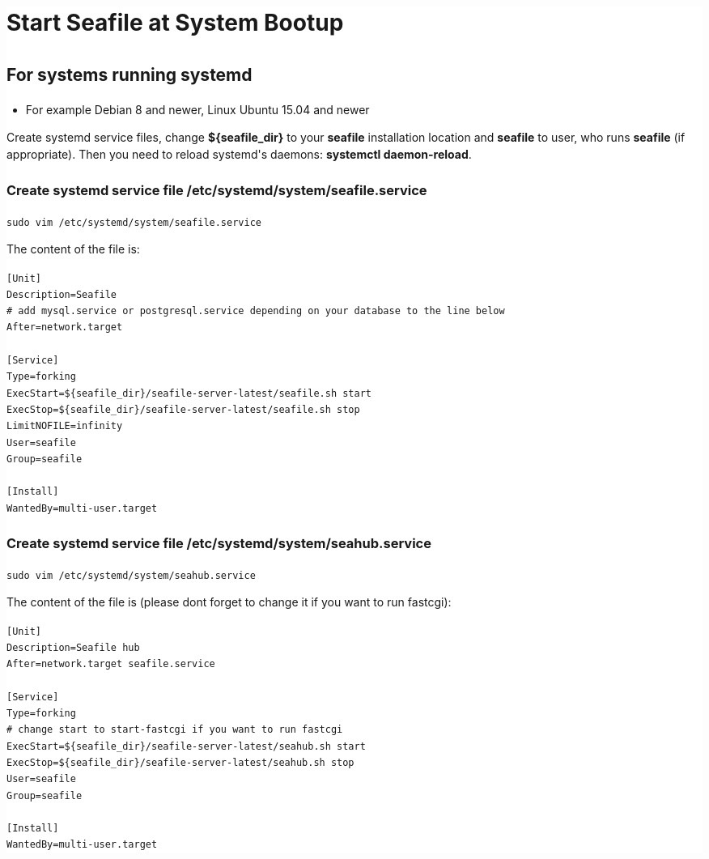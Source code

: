 # Start Seafile at System Bootup

## For systems running systemd

* For example Debian 8 and newer, Linux Ubuntu 15.04 and newer

Create systemd service files, change **${seafile_dir}** to your
**seafile** installation location and **seafile** to user, who runs
**seafile** (if appropriate). Then you need to reload systemd's daemons:
**systemctl daemon-reload**.

### Create systemd service file /etc/systemd/system/seafile.service

```
sudo vim /etc/systemd/system/seafile.service

```

The content of the file is:

```
[Unit]
Description=Seafile
# add mysql.service or postgresql.service depending on your database to the line below
After=network.target

[Service]
Type=forking
ExecStart=${seafile_dir}/seafile-server-latest/seafile.sh start
ExecStop=${seafile_dir}/seafile-server-latest/seafile.sh stop
LimitNOFILE=infinity
User=seafile
Group=seafile

[Install]
WantedBy=multi-user.target

```

### Create systemd service file /etc/systemd/system/seahub.service

```
sudo vim /etc/systemd/system/seahub.service

```

The content of the file is (please dont forget to change it if you want to run fastcgi):

```
[Unit]
Description=Seafile hub
After=network.target seafile.service

[Service]
Type=forking
# change start to start-fastcgi if you want to run fastcgi
ExecStart=${seafile_dir}/seafile-server-latest/seahub.sh start
ExecStop=${seafile_dir}/seafile-server-latest/seahub.sh stop
User=seafile
Group=seafile

[Install]
WantedBy=multi-user.target

```